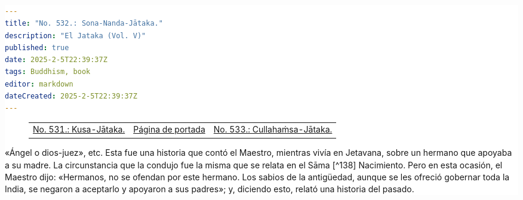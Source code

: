 ```yaml
---
title: "No. 532.: Sona-Nanda-Jātaka."
description: "El Jataka (Vol. V)"
published: true
date: 2025-2-5T22:39:37Z
tags: Buddhism, book
editor: markdown
dateCreated: 2025-2-5T22:39:37Z
---
```


<figure class="table chapter-navigator">
  <table>
    <tbody>
      <tr>
        <td>
        <a href="/es/book/Buddhism/The_Jakata_Vol_5/531">
          <span class="mdi mdi-arrow-left-drop-circle"></span><span class="pl-2">No. 531.: Kusa-Jātaka.</span>
        </a>
        </td>
        <td>
        <a href="/es/book/Buddhism/The_Jakata_Vol_5">
          <span class="mdi mdi-book-open-variant"></span><span class="pl-2">Página de portada</span>
        </a>
        </td>
        <td>
        <a href="/es/book/Buddhism/The_Jakata_Vol_5/533">
          <span class="pr-2">No. 533.: Cullahaṁsa-Jātaka.</span><span class="mdi mdi-arrow-right-drop-circle"></span>
        </a>
        </td>
      </tr>
    </tbody>
  </table>
</figure>

«Ángel o dios-juez», etc. Esta fue una historia que contó el Maestro, mientras vivía en Jetavana, sobre un hermano que apoyaba a su madre. La circunstancia que la condujo fue la misma que se relata en el Sāma [^138] Nacimiento. Pero en esta ocasión, el Maestro dijo: «Hermanos, no se ofendan por este hermano. Los sabios de la antigüedad, aunque se les ofreció gobernar toda la India, se negaron a aceptarlo y apoyaron a sus padres»; y, diciendo esto, relató una historia del pasado.



[^139]: 164:1 Vol. NOSOTROS. No. 540.
[^140]: 164:2 _Manoja Jātaka,_ vol. III. No. 397.
[^141]: 164:3 Lectura _kheḷaṁ._
[^142]: 165:1 El texto probablemente esté corrupto; quizás _parāha_ esté oculto en _para(m)aho._ Cf. _pare,_ _Jāt._ II. 279. 2, III. 423. 18, «anteayer», pero en _Jāt._ IV. 481. 25 parece significar «pasado mañana», _peren-die._ Se encuentran palabras afines con este doble significado tanto en hindi como en bengalí.
[^143]: 165:2 _patimaneti,_ esperar. Cf. Morris, _P. TSJ_ 1884, _Jat._ I. 258. 17, II. 288. 14, IV. 203. 27, _Mil._ I. 14 (SBE).
[^144]: 165:3 _paṇāmeti_ despedir. Cf. Morris, _P. TSJ_ para 1884, _Mil._ I. 258, _Cullavagga,_ XII. 2. 3, _Jāt._ II. 28. 15.
[^145]: 168:1 Lectura del _sarattāṇam._
[^146]: 168:2 El apellido de Sona y su padre.
[^147]: 169:1 _vambheti_, véase Morris, _P. TSJ_ para 1884, pág. 95.
[^148]: 170:1 Elefantes, caballería, carros e infantería.
[^149]: 171:1 Estas líneas aparecen en el No. 503, _Sattigumba Jātaka_, vol. IV, pág. 270, versión en inglés.
[^150]: 171:2 _bhūtabhavyāni,_ deidades completamente desarrolladas y embrionarias: para _bhavya,_ una clase de dioses, cf. _Vishṇu Purāṇa,_ III. 12.
[^151]: 174:1 Childers da los cuatro Saṅgahavatthus, pertenecientes a los reyes, como la generosidad, la afabilidad, el gobierno benéfico y la imparcialidad.